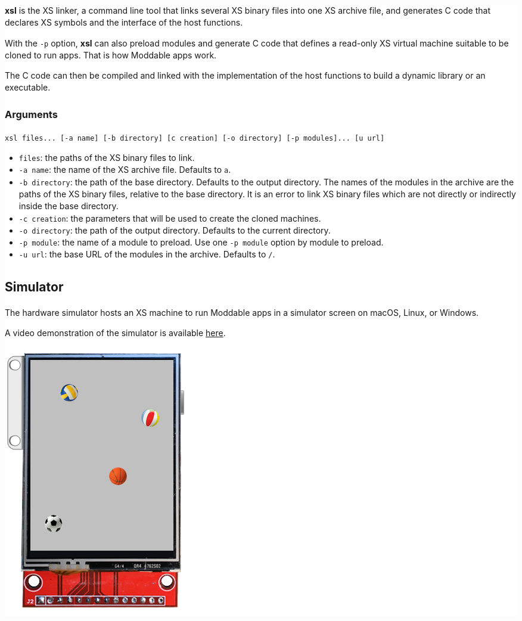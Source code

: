 **xsl** is the XS linker, a command line tool that links several XS binary files into one XS archive file, and generates C code that declares XS symbols and the interface of the host functions.

With the `-p` option, **xsl** can also preload modules and generate C code that defines a read-only XS virtual machine suitable to be cloned to run apps. That is how Moddable apps work. 

The C code can then be compiled and linked with the implementation of the host functions to build a dynamic library or an executable.

### Arguments

	xsl files... [-a name] [-b directory] [c creation] [-o directory] [-p modules]... [u url]

- `files`: the paths of the XS binary files to link.
- `-a name`: the name of the XS archive file. Defaults to `a`. 
- `-b directory`: the path of the base directory. Defaults to the output directory. The names of the modules in the archive are the paths of the XS binary files, relative to the base directory. It is an error to link XS binary files which are not directly or indirectly inside the base directory.
- `-c creation`: the parameters that will be used to create the cloned machines. 
- `-o directory`: the path of the output directory. Defaults to the current directory.
- `-p module`: the name of a module to preload. Use one `-p module` option by module to preload.
- `-u url`: the base URL of the modules in the archive. Defaults to `/`.

<a id="simulator"></a>
## Simulator

The hardware simulator hosts an XS machine to run Moddable apps in a simulator screen on macOS, Linux, or Windows.

A video demonstration of the simulator is available [here](https://www.youtube.com/watch?v=7GKOm3Tayjs).

![](./../assets/tools/screen-test.png)
